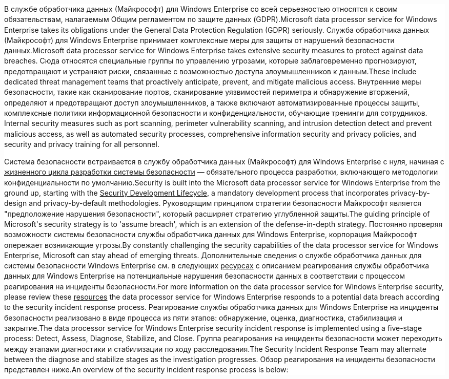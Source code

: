 <span data-ttu-id="3ac6c-107">В службе обработчика данных (Майкрософт) для Windows Enterprise со всей серьезностью относятся к своим обязательствам, налагаемым Общим регламентом по защите данных (GDPR).</span><span class="sxs-lookup"><span data-stu-id="3ac6c-107">Microsoft data processor service for Windows Enterprise takes its obligations under the General Data Protection Regulation (GDPR) seriously.</span></span> <span data-ttu-id="3ac6c-108">Служба обработчика данных (Майкрософт) для Windows Enterprise принимает комплексные меры для защиты от нарушений безопасности данных.</span><span class="sxs-lookup"><span data-stu-id="3ac6c-108">Microsoft data processor service for Windows Enterprise takes extensive security measures to protect against data breaches.</span></span> <span data-ttu-id="3ac6c-109">Сюда относятся специальные группы по управлению угрозами, которые заблаговременно прогнозируют, предотвращают и устраняют риски, связанные с возможностью доступа злоумышленников к данным.</span><span class="sxs-lookup"><span data-stu-id="3ac6c-109">These include dedicated threat management teams that proactively anticipate, prevent, and mitigate malicious access.</span></span><span data-ttu-id="3ac6c-110"> Внутренние меры безопасности, такие как сканирование портов, сканирование уязвимостей периметра и обнаружение вторжений, определяют и предотвращают доступ злоумышленников, а также включают автоматизированные процессы защиты, комплексные политики информационной безопасности и конфиденциальности, обучающие тренинги для сотрудников.</span><span class="sxs-lookup"><span data-stu-id="3ac6c-110">  Internal security measures such as port scanning, perimeter vulnerability scanning, and intrusion detection detect and prevent malicious access, as well as automated security processes, comprehensive information security and privacy policies, and security and privacy training for all personnel.</span></span> 

<span data-ttu-id="3ac6c-111">Система безопасности встраивается в службу обработчика данных (Майкрософт) для Windows Enterprise с нуля, начиная с [жизненного цикла разработки системы безопасности](https://www.microsoft.com/sdl/) — обязательного процесса разработки, включающего методологии конфиденциальности по умолчанию.</span><span class="sxs-lookup"><span data-stu-id="3ac6c-111">Security is built into the Microsoft data processor service for Windows Enterprise from the ground up, starting with the [Security Development Lifecycle](https://www.microsoft.com/sdl/), a mandatory development process that incorporates privacy-by-design and privacy-by-default methodologies.</span></span> <span data-ttu-id="3ac6c-112">Руководящим принципом стратегии безопасности Майкрософт является "предположение нарушения безопасности", который расширяет стратегию углубленной защиты.</span><span class="sxs-lookup"><span data-stu-id="3ac6c-112">The guiding principle of Microsoft's security strategy is to 'assume breach', which is an extension of the defense-in-depth strategy.</span></span> <span data-ttu-id="3ac6c-113">Постоянно проверяя возможности системы безопасности службы обработчика данных для Windows Enterprise, корпорация Майкрософт опережает возникающие угрозы.</span><span class="sxs-lookup"><span data-stu-id="3ac6c-113">By constantly challenging the security capabilities of the data processor service for Windows Enterprise, Microsoft can stay ahead of emerging threats.</span></span> <span data-ttu-id="3ac6c-114">Дополнительные сведения о службе обработчика данных для системы безопасности Windows Enterprise см. в следующих [ресурсах](https://www.microsoft.com/TrustCenter/Security/windows10-security) с описанием реагирования службы обработчика данных для Windows Enterprise на потенциальные нарушения безопасности данных в соответствии с процессом реагирования на инциденты безопасности.</span><span class="sxs-lookup"><span data-stu-id="3ac6c-114">For more information on the data processor service for Windows Enterprise security, please review these [resources](https://www.microsoft.com/TrustCenter/Security/windows10-security) the data processor service for Windows Enterprise responds to a potential data breach according to the security incident response process.</span></span> <span data-ttu-id="3ac6c-115">Реагирование службы обработчика данных для Windows Enterprise на инциденты безопасности реализовано в виде процесса из пяти этапов: обнаружение, оценка, диагностика, стабилизация и закрытие.</span><span class="sxs-lookup"><span data-stu-id="3ac6c-115">The data processor service for Windows Enterprise security incident response is implemented using a five-stage process: Detect, Assess, Diagnose, Stabilize, and Close.</span></span> <span data-ttu-id="3ac6c-116">Группа реагирования на инциденты безопасности может переходить между этапами диагностики и стабилизации по ходу расследования.</span><span class="sxs-lookup"><span data-stu-id="3ac6c-116">The Security Incident Response Team may alternate between the diagnose and stabilize stages as the investigation progresses.</span></span> <span data-ttu-id="3ac6c-117">Обзор реагирования на инциденты безопасности представлен ниже.</span><span class="sxs-lookup"><span data-stu-id="3ac6c-117">An overview of the security incident response process is below:</span></span> 

